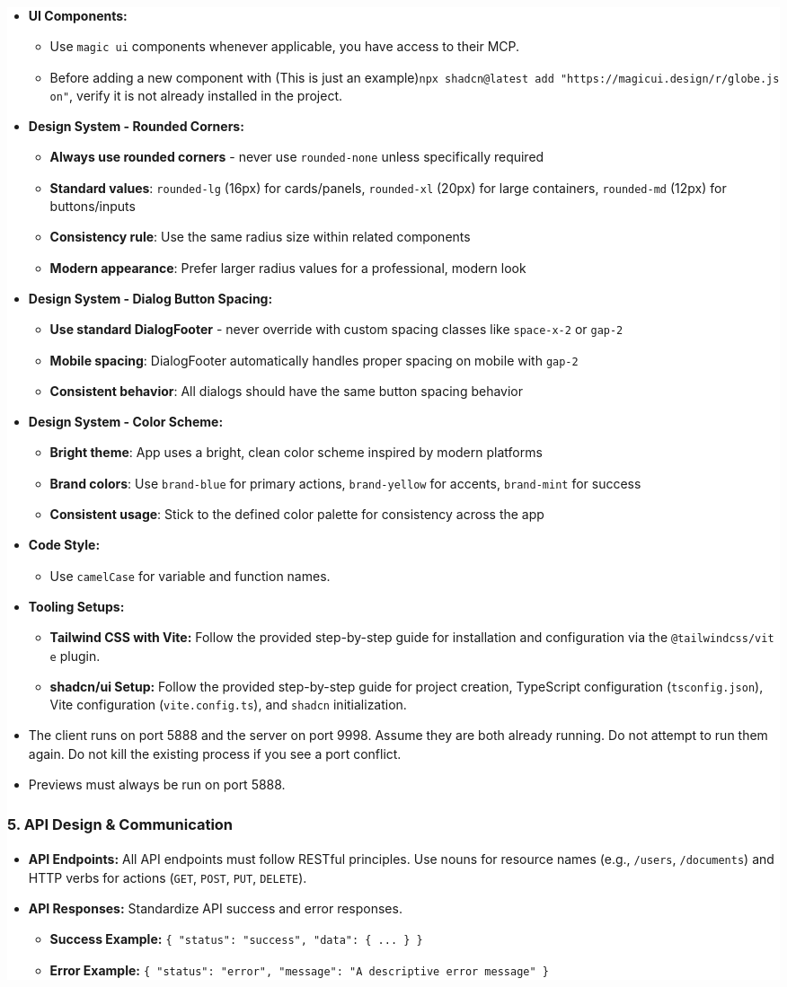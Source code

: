 * **UI Components:**

  * Use `magic ui` components whenever applicable, you have access to their MCP.

  * Before adding a new component with (This is just an example)`npx shadcn@latest add "https://magicui.design/r/globe.json"`, verify it is not already installed in the project.

* **Design System - Rounded Corners:**

  * **Always use rounded corners** - never use `rounded-none` unless specifically required

  * **Standard values**: `rounded-lg` (16px) for cards/panels, `rounded-xl` (20px) for large containers, `rounded-md` (12px) for buttons/inputs

  * **Consistency rule**: Use the same radius size within related components

  * **Modern appearance**: Prefer larger radius values for a professional, modern look

* **Design System - Dialog Button Spacing:**

  * **Use standard DialogFooter** - never override with custom spacing classes like `space-x-2` or `gap-2`

  * **Mobile spacing**: DialogFooter automatically handles proper spacing on mobile with `gap-2`

  * **Consistent behavior**: All dialogs should have the same button spacing behavior

* **Design System - Color Scheme:**

  * **Bright theme**: App uses a bright, clean color scheme inspired by modern platforms

  * **Brand colors**: Use `brand-blue` for primary actions, `brand-yellow` for accents, `brand-mint` for success

  * **Consistent usage**: Stick to the defined color palette for consistency across the app

* **Code Style:**

  * Use `camelCase` for variable and function names.

* **Tooling Setups:**

  * **Tailwind CSS with Vite:** Follow the provided step-by-step guide for installation and configuration via the `@tailwindcss/vite` plugin.

  * **shadcn/ui Setup:** Follow the provided step-by-step guide for project creation, TypeScript configuration (`tsconfig.json`), Vite configuration (`vite.config.ts`), and `shadcn` initialization.

* The client runs on port 5888 and the server on port 9998. Assume they are both already running. Do not attempt to run them again. Do not kill the existing process if you see a port conflict.
* Previews must always be run on port 5888.

### **5. API Design & Communication**

* **API Endpoints:** All API endpoints must follow RESTful principles. Use nouns for resource names (e.g., `/users`, `/documents`) and HTTP verbs for actions (`GET`, `POST`, `PUT`, `DELETE`).

* **API Responses:** Standardize API success and error responses.

  * **Success Example:** `{ "status": "success", "data": { ... } }`

  * **Error Example:** `{ "status": "error", "message": "A descriptive error message" }`
